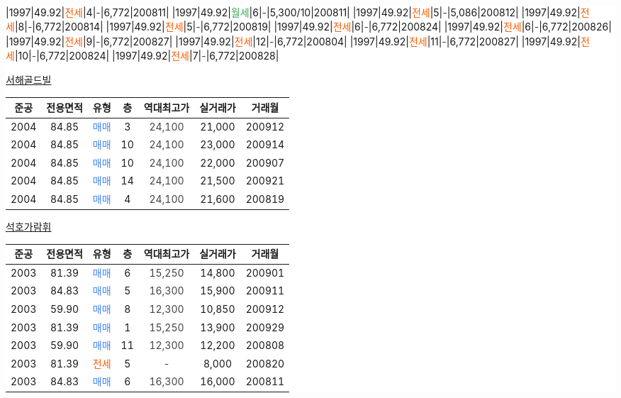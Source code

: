 |1997|49.92|<span style="color:#ff5a00">전세</span>|4|<span style="color:#444444">-</span>|6,772|200811|
|1997|49.92|<span style="color:#34a853">월세</span>|6|<span style="color:#444444">-</span>|5,300/10|200811|
|1997|49.92|<span style="color:#ff5a00">전세</span>|5|<span style="color:#444444">-</span>|5,086|200812|
|1997|49.92|<span style="color:#ff5a00">전세</span>|8|<span style="color:#444444">-</span>|6,772|200814|
|1997|49.92|<span style="color:#ff5a00">전세</span>|5|<span style="color:#444444">-</span>|6,772|200819|
|1997|49.92|<span style="color:#ff5a00">전세</span>|6|<span style="color:#444444">-</span>|6,772|200824|
|1997|49.92|<span style="color:#ff5a00">전세</span>|6|<span style="color:#444444">-</span>|6,772|200826|
|1997|49.92|<span style="color:#ff5a00">전세</span>|9|<span style="color:#444444">-</span>|6,772|200827|
|1997|49.92|<span style="color:#ff5a00">전세</span>|12|<span style="color:#444444">-</span>|6,772|200804|
|1997|49.92|<span style="color:#ff5a00">전세</span>|11|<span style="color:#444444">-</span>|6,772|200827|
|1997|49.92|<span style="color:#ff5a00">전세</span>|10|<span style="color:#444444">-</span>|6,772|200824|
|1997|49.92|<span style="color:#ff5a00">전세</span>|7|<span style="color:#444444">-</span>|6,772|200828|

[서해골드빌](https://search.naver.com/search.naver?query=%EC%A0%84%EB%9D%BC%EB%82%A8%EB%8F%84+%EC%88%9C%EC%B2%9C%EC%8B%9C+%EC%A1%B0%EB%A1%80%EB%8F%99+%EC%84%9C%ED%95%B4%EA%B3%A8%EB%93%9C%EB%B9%8C)

|준공|전용면적|유형|층|역대최고가|실거래가|거래월|
|:---:|:---:|:---:|:---:|:---:|:---:|:---:|
|2004|84.85|<span style="color:#4285f3">매매</span>|3|<span style="color:#444444">24,100</span>|21,000|200912|
|2004|84.85|<span style="color:#4285f3">매매</span>|10|<span style="color:#444444">24,100</span>|23,000|200914|
|2004|84.85|<span style="color:#4285f3">매매</span>|10|<span style="color:#444444">24,100</span>|22,000|200907|
|2004|84.85|<span style="color:#4285f3">매매</span>|14|<span style="color:#444444">24,100</span>|21,500|200921|
|2004|84.85|<span style="color:#4285f3">매매</span>|4|<span style="color:#444444">24,100</span>|21,600|200819|


<script async src="//pagead2.googlesyndication.com/pagead/js/adsbygoogle.js"></script>

<ins class="adsbygoogle"
     style="display:block"
     data-ad-client="ca-pub-2446590836940007"
     data-ad-slot="1659523306"
     data-ad-format="auto"
     data-full-width-responsive="true"></ins>
<script>
(adsbygoogle = window.adsbygoogle || []).push({});
</script>


[석호가람휘](https://search.naver.com/search.naver?query=%EC%A0%84%EB%9D%BC%EB%82%A8%EB%8F%84+%EC%88%9C%EC%B2%9C%EC%8B%9C+%EC%A1%B0%EB%A1%80%EB%8F%99+%EC%84%9D%ED%98%B8%EA%B0%80%EB%9E%8C%ED%9C%98)

|준공|전용면적|유형|층|역대최고가|실거래가|거래월|
|:---:|:---:|:---:|:---:|:---:|:---:|:---:|
|2003|81.39|<span style="color:#4285f3">매매</span>|6|<span style="color:#444444">15,250</span>|14,800|200901|
|2003|84.83|<span style="color:#4285f3">매매</span>|5|<span style="color:#444444">16,300</span>|15,900|200911|
|2003|59.90|<span style="color:#4285f3">매매</span>|8|<span style="color:#444444">12,300</span>|10,850|200912|
|2003|81.39|<span style="color:#4285f3">매매</span>|1|<span style="color:#444444">15,250</span>|13,900|200929|
|2003|59.90|<span style="color:#4285f3">매매</span>|11|<span style="color:#444444">12,300</span>|12,200|200808|
|2003|81.39|<span style="color:#ff5a00">전세</span>|5|<span style="color:#444444">-</span>|8,000|200820|
|2003|84.83|<span style="color:#4285f3">매매</span>|6|<span style="color:#444444">16,300</span>|16,000|200811|
